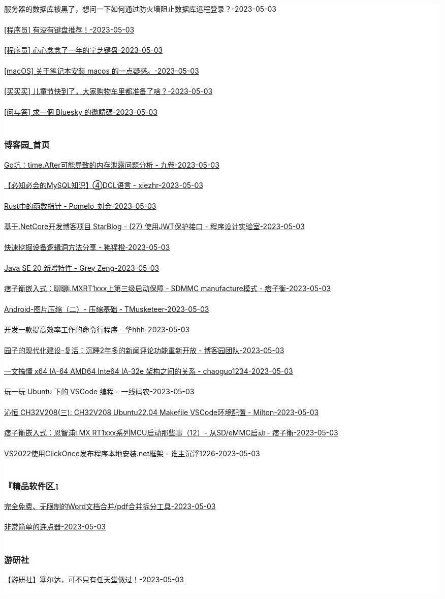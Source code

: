 服务器的数据库被黑了，想问一下如何通过防火墙阻止数据库远程登录？-2023-05-03</a><br/><br/><a target=_blank rel=nofollow href="https://www.v2ex.com/t/937040#reply15" >[程序员] 有没有键盘推荐！-2023-05-03</a><br/><br/><a target=_blank rel=nofollow href="https://www.v2ex.com/t/937039#reply56" >[程序员] 心心念念了一年的宁芝键盘-2023-05-03</a><br/><br/><a target=_blank rel=nofollow href="https://www.v2ex.com/t/937035#reply17" >[macOS] 关于笔记本安装 macos 的一点疑惑。-2023-05-03</a><br/><br/><a target=_blank rel=nofollow href="https://www.v2ex.com/t/937034#reply7" >[买买买] 儿童节快到了，大家购物车里都准备了啥？-2023-05-03</a><br/><br/><a target=_blank rel=nofollow href="https://www.v2ex.com/t/937032#reply0" >[问与答] 求一個 Bluesky 的邀請碼-2023-05-03</a><br/><br/>









###  博客园_首页

<a target=_blank rel=nofollow href="https://www.cnblogs.com/jiujuan/p/17369964.html" >Go坑：time.After可能导致的内存泄露问题分析 - 九卷-2023-05-03</a><br/><br/><a target=_blank rel=nofollow href="https://www.cnblogs.com/xiezhr/p/17343320.html" >【必知必会的MySQL知识】④DCL语言 - xiezhr-2023-05-03</a><br/><br/><a target=_blank rel=nofollow href="https://www.cnblogs.com/liujin-now/p/17342328.html" >Rust中的函数指针 - Pomelo_刘金-2023-05-03</a><br/><br/><a target=_blank rel=nofollow href="https://www.cnblogs.com/deali/p/17369856.html" >基于.NetCore开发博客项目 StarBlog - (27) 使用JWT保护接口 - 程序设计实验室-2023-05-03</a><br/><br/><a target=_blank rel=nofollow href="https://www.cnblogs.com/pwnfeifei/p/17369551.html" >快速挖掘设备逻辑洞方法分享 - 狒猩橙-2023-05-03</a><br/><br/><a target=_blank rel=nofollow href="https://www.cnblogs.com/greyzeng/p/17249601.html" >Java SE 20 新增特性 - Grey Zeng-2023-05-03</a><br/><br/><a target=_blank rel=nofollow href="https://www.cnblogs.com/henjay724/p/17369574.html" >痞子衡嵌入式：聊聊i.MXRT1xxx上第三级启动保障 - SDMMC manufacture模式 - 痞子衡-2023-05-03</a><br/><br/><a target=_blank rel=nofollow href="https://www.cnblogs.com/cmusketeer/p/17368300.html" >Android-图片压缩（二）- 压缩基础 - TMusketeer-2023-05-03</a><br/><br/><a target=_blank rel=nofollow href="https://www.cnblogs.com/crackerwork/p/17369470.html" >开发一款提高效率工作的命令行程序 - 华hhh-2023-05-03</a><br/><br/><a target=_blank rel=nofollow href="https://www.cnblogs.com/cmt/p/17369194.html" >园子的现代化建设-复活：沉睡2年多的新闻评论功能重新开放 - 博客园团队-2023-05-03</a><br/><br/><a target=_blank rel=nofollow href="https://www.cnblogs.com/chaoguo1234/p/17368572.html" >一文搞懂 x64 IA-64 AMD64 Inte64 IA-32e 架构之间的关系 - chaoguo1234-2023-05-03</a><br/><br/><a target=_blank rel=nofollow href="https://www.cnblogs.com/huangxincheng/p/17368881.html" >玩一玩 Ubuntu 下的 VSCode 编程 - 一线码农-2023-05-03</a><br/><br/><a target=_blank rel=nofollow href="https://www.cnblogs.com/milton/p/17368566.html" >沁恒 CH32V208(三): CH32V208 Ubuntu22.04 Makefile VSCode环境配置 - Milton-2023-05-03</a><br/><br/><a target=_blank rel=nofollow href="https://www.cnblogs.com/henjay724/p/17368786.html" >痞子衡嵌入式：恩智浦i.MX RT1xxx系列MCU启动那些事（12）- 从SD/eMMC启动 - 痞子衡-2023-05-03</a><br/><br/><a target=_blank rel=nofollow href="https://www.cnblogs.com/sheizhuchenfu2/p/17368723.html" >VS2022使用ClickOnce发布程序本地安装.net框架 - 谁主沉浮1226-2023-05-03</a><br/><br/>





###  『精品软件区』

<a target=_blank rel=nofollow href="https://www.52pojie.cn/thread-1780998-1-1.html" >完全免费、无限制的Word文档合并/pdf合并拆分工具-2023-05-03</a><br/><br/><a target=_blank rel=nofollow href="https://www.52pojie.cn/thread-1780846-1-1.html" >非常简单的连点器-2023-05-03</a><br/><br/>





###  游研社

<a target=_blank rel=nofollow href="https://alioss.yystv.cn/doc/10771/fe336279ec5098252d41b82ecbdae373.mp4" >【游研社】塞尔达，可不只有任天堂做过！-2023-05-03</a><br/><br/>
